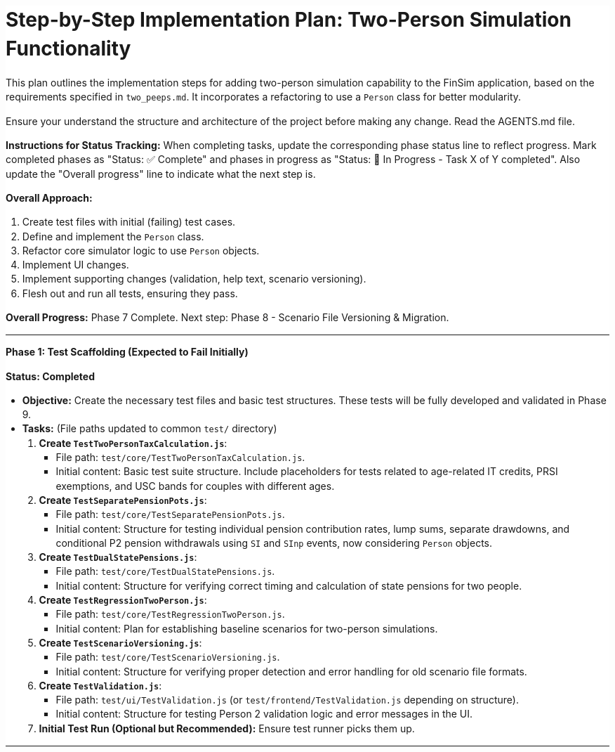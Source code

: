 # Step-by-Step Implementation Plan: Two-Person Simulation Functionality

This plan outlines the implementation steps for adding two-person simulation capability to the FinSim application, based on the requirements specified in `two_peeps.md`. It incorporates a refactoring to use a `Person` class for better modularity.

Ensure your understand the structure and architecture of the project before making any change. Read the AGENTS.md file.

**Instructions for Status Tracking:**
When completing tasks, update the corresponding phase status line to reflect progress. Mark completed phases as "Status: ✅ Complete" and phases in progress as "Status: 🔄 In Progress - Task X of Y completed". Also update the "Overall progress" line to indicate what the next step is.

**Overall Approach:**
1.  Create test files with initial (failing) test cases.
2.  Define and implement the `Person` class.
3.  Refactor core simulator logic to use `Person` objects.
4.  Implement UI changes.
5.  Implement supporting changes (validation, help text, scenario versioning).
6.  Flesh out and run all tests, ensuring they pass.

**Overall Progress:** Phase 7 Complete. Next step: Phase 8 - Scenario File Versioning & Migration.

---

**Phase 1: Test Scaffolding (Expected to Fail Initially)**

**Status: Completed**

*   **Objective:** Create the necessary test files and basic test structures. These tests will be fully developed and validated in Phase 9.
*   **Tasks:** (File paths updated to common `test/` directory)
    1.  **Create `TestTwoPersonTaxCalculation.js`**:
        *   File path: `test/core/TestTwoPersonTaxCalculation.js`.
        *   Initial content: Basic test suite structure. Include placeholders for tests related to age-related IT credits, PRSI exemptions, and USC bands for couples with different ages.
    2.  **Create `TestSeparatePensionPots.js`**:
        *   File path: `test/core/TestSeparatePensionPots.js`.
        *   Initial content: Structure for testing individual pension contribution rates, lump sums, separate drawdowns, and conditional P2 pension withdrawals using `SI` and `SInp` events, now considering `Person` objects.
    3.  **Create `TestDualStatePensions.js`**:
        *   File path: `test/core/TestDualStatePensions.js`.
        *   Initial content: Structure for verifying correct timing and calculation of state pensions for two people.
    4.  **Create `TestRegressionTwoPerson.js`**:
        *   File path: `test/core/TestRegressionTwoPerson.js`.
        *   Initial content: Plan for establishing baseline scenarios for two-person simulations.
    5.  **Create `TestScenarioVersioning.js`**:
        *   File path: `test/core/TestScenarioVersioning.js`.
        *   Initial content: Structure for verifying proper detection and error handling for old scenario file formats.
    6.  **Create `TestValidation.js`**:
        *   File path: `test/ui/TestValidation.js` (or `test/frontend/TestValidation.js` depending on structure).
        *   Initial content: Structure for testing Person 2 validation logic and error messages in the UI.
    7.  **Initial Test Run (Optional but Recommended):** Ensure test runner picks them up.

---